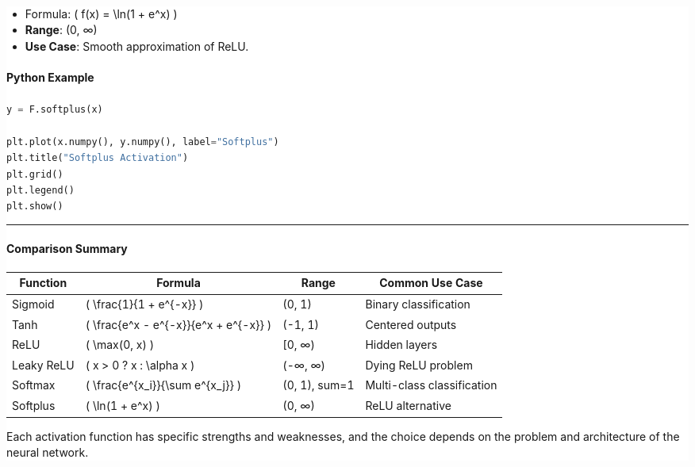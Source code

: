 - Formula: \( f(x) = \ln(1 + e^x) \)
- **Range**: (0, ∞)
- **Use Case**: Smooth approximation of ReLU.

#### Python Example
```python
y = F.softplus(x)

plt.plot(x.numpy(), y.numpy(), label="Softplus")
plt.title("Softplus Activation")
plt.grid()
plt.legend()
plt.show()
```

---

#### **Comparison Summary**

| Function   | Formula                      | Range           | Common Use Case                |
|------------|------------------------------|-----------------|--------------------------------|
| Sigmoid    | \( \frac{1}{1 + e^{-x}} \)   | (0, 1)          | Binary classification         |
| Tanh       | \( \frac{e^x - e^{-x}}{e^x + e^{-x}} \) | (-1, 1) | Centered outputs               |
| ReLU       | \( \max(0, x) \)             | [0, ∞)          | Hidden layers                 |
| Leaky ReLU | \( x > 0 ? x : \alpha x \)   | (-∞, ∞)         | Dying ReLU problem            |
| Softmax    | \( \frac{e^{x_i}}{\sum e^{x_j}} \) | (0, 1), sum=1 | Multi-class classification    |
| Softplus   | \( \ln(1 + e^x) \)           | (0, ∞)          | ReLU alternative              |

Each activation function has specific strengths and weaknesses, and the choice depends on the problem and architecture of the neural network.



